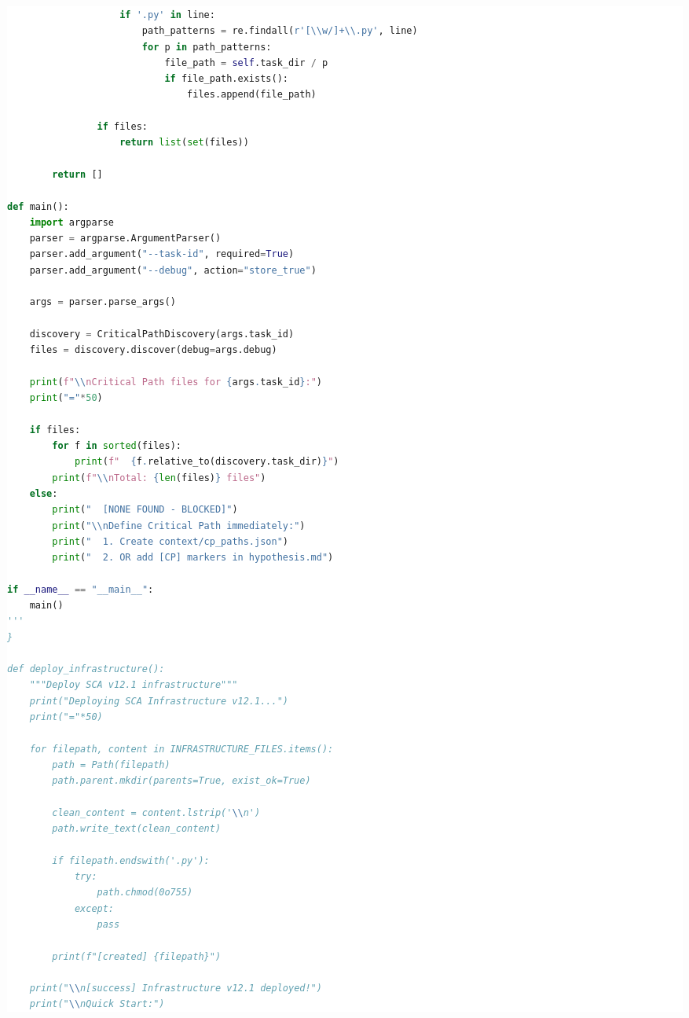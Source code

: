 ```python
                    if '.py' in line:
                        path_patterns = re.findall(r'[\\w/]+\\.py', line)
                        for p in path_patterns:
                            file_path = self.task_dir / p
                            if file_path.exists():
                                files.append(file_path)
                                    
                if files:
                    return list(set(files))
                    
        return []
        
def main():
    import argparse
    parser = argparse.ArgumentParser()
    parser.add_argument("--task-id", required=True)
    parser.add_argument("--debug", action="store_true")
    
    args = parser.parse_args()
    
    discovery = CriticalPathDiscovery(args.task_id)
    files = discovery.discover(debug=args.debug)
    
    print(f"\\nCritical Path files for {args.task_id}:")
    print("="*50)
    
    if files:
        for f in sorted(files):
            print(f"  {f.relative_to(discovery.task_dir)}")
        print(f"\\nTotal: {len(files)} files")
    else:
        print("  [NONE FOUND - BLOCKED]")
        print("\\nDefine Critical Path immediately:")
        print("  1. Create context/cp_paths.json")
        print("  2. OR add [CP] markers in hypothesis.md")
        
if __name__ == "__main__":
    main()
'''
}

def deploy_infrastructure():
    """Deploy SCA v12.1 infrastructure"""
    print("Deploying SCA Infrastructure v12.1...")
    print("="*50)
    
    for filepath, content in INFRASTRUCTURE_FILES.items():
        path = Path(filepath)
        path.parent.mkdir(parents=True, exist_ok=True)
        
        clean_content = content.lstrip('\\n')
        path.write_text(clean_content)
        
        if filepath.endswith('.py'):
            try:
                path.chmod(0o755)
            except:
                pass
                
        print(f"[created] {filepath}")
        
    print("\\n[success] Infrastructure v12.1 deployed!")
    print("\\nQuick Start:")
```